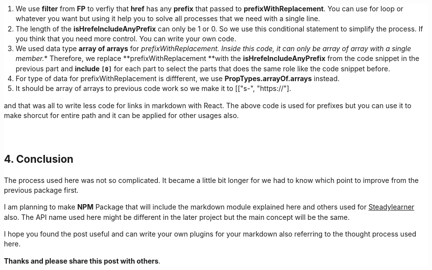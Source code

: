 1. We use **filter** from **FP** to verfiy that **href** has any **prefix** that passed to **prefixWithReplacement**. You can use for loop or whatever you want but using it help you to solve all processes that we need with a single line.
2. The length of the **isHrefeIncludeAnyPrefix** can only be 1 or 0. So we use this conditional statement to simplify the process. If you think that you need more control. You can write your own code.
3. We used data type **array of arrays** for **prefixWithReplacement*.  Inside this code, it can only be array of array with a single member.** Therefore, we replace **prefixWithReplacement **with the **isHrefeIncludeAnyPrefix** from the code snippet in the previous part and **include `[0]`** for each part to select the parts that does the same role like the code snippet before. 
4. For type of data for prefixWithReplacement is diffferent, we use **PropTypes.arrayOf.arrays** instead.
5. It should be array of arrays to previous code work so we make it to [["s-", "https://"].

and that was all to write less code for links in markdown with React. The above code is used for prefixes but you can use it to make shorcut for entire path and it can be applied for other usages also.

<br />

## 4. Conclusion

The process used here was not so complicated. It became a little bit longer for we had to know which point to improve from the previous package first.

I am planning to make **NPM** Package that will include the markdown module explained here and others used for [Steadylearner][Steadylearner] also.  The API name used here might be different in the later project but the main concept will be the same.

I hope you found the post useful and can write your own plugins for your markdown also referring to the thought process used here.

**Thanks and please share this post with others**.



[Steadylearner]: https://www.steadylearner.com
[Steadylearner Github Repository]: https://github.com/steadylearner/Steadylearner
[React Official Website]: https://reactjs.org/
[React Hook API]: https://reactjs.org/docs/hooks-intro.html
[React Spring]: https://react-spring.surge.sh/
[Github Repository for React Marked Markdown]: https://github.com/vincent-p/react-marked-markdown#readme
[React Markdown Improved]: https://codesandbox.io/s/wz9pp1xpn8
[How to use markdown]: https://www.markdowntutorial.com/
[How to turn class React component into functional component]: https://www.steadylearner.com/blog/read/How-to-turn-React-class-component-into-functional-component
[How to write less code for links in markdown with React]: https://www.steadylearner.com/blog/read/How-to-write-plugin-to-write-markdown-easily-with-React
[How to enable Code Syntax Highlight in React App]: https://medium.com/@steadylearner/how-to-enable-code-syntax-highlight-in-react-app-38463498fa6e?source=---------8------------------
